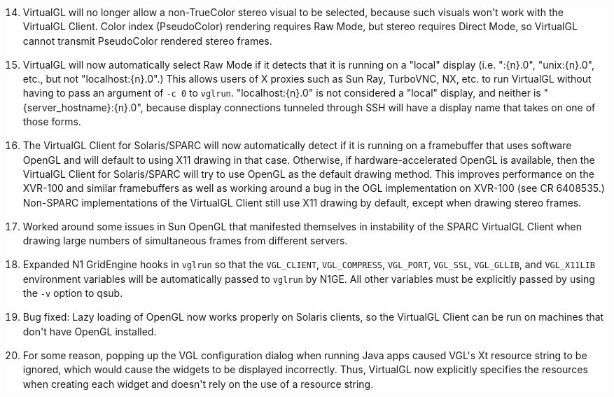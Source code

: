 14. VirtualGL will no longer allow a non-TrueColor stereo visual to be
selected, because such visuals won't work with the VirtualGL Client.  Color
index (PseudoColor) rendering requires Raw Mode, but stereo requires Direct
Mode, so VirtualGL cannot transmit PseudoColor rendered stereo frames.

15. VirtualGL will now automatically select Raw Mode if it detects that it is
running on a "local" display (i.e. ":{n}.0", "unix:{n}.0", etc., but not
"localhost:{n}.0".)  This allows users of X proxies such as Sun Ray, TurboVNC,
NX, etc. to run VirtualGL without having to pass an argument of `-c 0` to
`vglrun`.  "localhost:{n}.0" is not considered a "local" display, and neither
is "{server_hostname}:{n}.0", because display connections tunneled through SSH
will have a display name that takes on one of those forms.

16. The VirtualGL Client for Solaris/SPARC will now automatically detect if it
is running on a framebuffer that uses software OpenGL and will default to using
X11 drawing in that case.  Otherwise, if hardware-accelerated OpenGL is
available, then the VirtualGL Client for Solaris/SPARC will try to use OpenGL
as the default drawing method.  This improves performance on the XVR-100 and
similar framebuffers as well as working around a bug in the OGL implementation
on XVR-100 (see CR 6408535.)  Non-SPARC implementations of the VirtualGL Client
still use X11 drawing by default, except when drawing stereo frames.

17. Worked around some issues in Sun OpenGL that manifested themselves in
instability of the SPARC VirtualGL Client when drawing large numbers of
simultaneous frames from different servers.

18. Expanded N1 GridEngine hooks in `vglrun` so that the `VGL_CLIENT`,
`VGL_COMPRESS`, `VGL_PORT`, `VGL_SSL`, `VGL_GLLIB`, and `VGL_X11LIB`
environment variables will be automatically passed to `vglrun` by N1GE.  All
other variables must be explicitly passed by using the `-v` option to qsub.

19. Bug fixed:  Lazy loading of OpenGL now works properly on Solaris clients,
so the VirtualGL Client can be run on machines that don't have OpenGL
installed.

20. For some reason, popping up the VGL configuration dialog when running Java
apps caused VGL's Xt resource string to be ignored, which would cause the
widgets to be displayed incorrectly.  Thus, VirtualGL now explicitly specifies
the resources when creating each widget and doesn't rely on the use of a
resource string.
